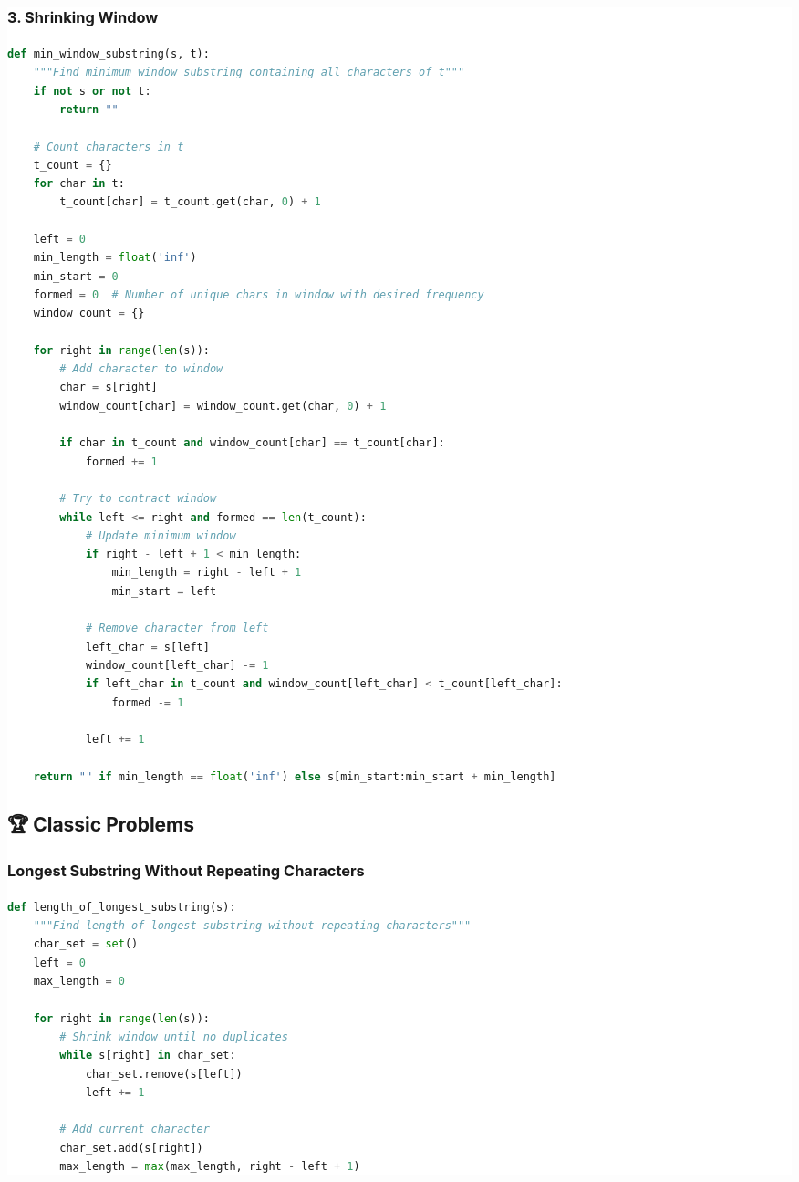 ### **3. Shrinking Window**
```python
def min_window_substring(s, t):
    """Find minimum window substring containing all characters of t"""
    if not s or not t:
        return ""
    
    # Count characters in t
    t_count = {}
    for char in t:
        t_count[char] = t_count.get(char, 0) + 1
    
    left = 0
    min_length = float('inf')
    min_start = 0
    formed = 0  # Number of unique chars in window with desired frequency
    window_count = {}
    
    for right in range(len(s)):
        # Add character to window
        char = s[right]
        window_count[char] = window_count.get(char, 0) + 1
        
        if char in t_count and window_count[char] == t_count[char]:
            formed += 1
        
        # Try to contract window
        while left <= right and formed == len(t_count):
            # Update minimum window
            if right - left + 1 < min_length:
                min_length = right - left + 1
                min_start = left
            
            # Remove character from left
            left_char = s[left]
            window_count[left_char] -= 1
            if left_char in t_count and window_count[left_char] < t_count[left_char]:
                formed -= 1
            
            left += 1
    
    return "" if min_length == float('inf') else s[min_start:min_start + min_length]
```

## 🏆 Classic Problems

### **Longest Substring Without Repeating Characters**
```python
def length_of_longest_substring(s):
    """Find length of longest substring without repeating characters"""
    char_set = set()
    left = 0
    max_length = 0
    
    for right in range(len(s)):
        # Shrink window until no duplicates
        while s[right] in char_set:
            char_set.remove(s[left])
            left += 1
        
        # Add current character
        char_set.add(s[right])
        max_length = max(max_length, right - left + 1)
```